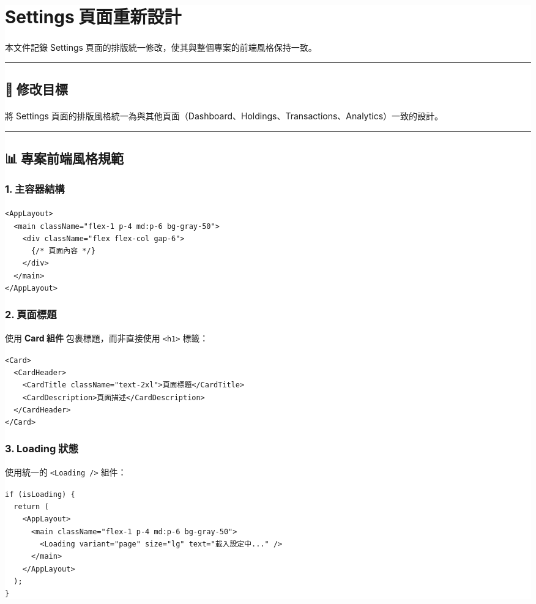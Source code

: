 # Settings 頁面重新設計

本文件記錄 Settings 頁面的排版統一修改，使其與整個專案的前端風格保持一致。

---

## 🎯 修改目標

將 Settings 頁面的排版風格統一為與其他頁面（Dashboard、Holdings、Transactions、Analytics）一致的設計。

---

## 📊 專案前端風格規範

### 1. 主容器結構

```tsx
<AppLayout>
  <main className="flex-1 p-4 md:p-6 bg-gray-50">
    <div className="flex flex-col gap-6">
      {/* 頁面內容 */}
    </div>
  </main>
</AppLayout>
```

### 2. 頁面標題

使用 **Card 組件** 包裹標題，而非直接使用 `<h1>` 標籤：

```tsx
<Card>
  <CardHeader>
    <CardTitle className="text-2xl">頁面標題</CardTitle>
    <CardDescription>頁面描述</CardDescription>
  </CardHeader>
</Card>
```

### 3. Loading 狀態

使用統一的 `<Loading />` 組件：

```tsx
if (isLoading) {
  return (
    <AppLayout>
      <main className="flex-1 p-4 md:p-6 bg-gray-50">
        <Loading variant="page" size="lg" text="載入設定中..." />
      </main>
    </AppLayout>
  );
}
```
